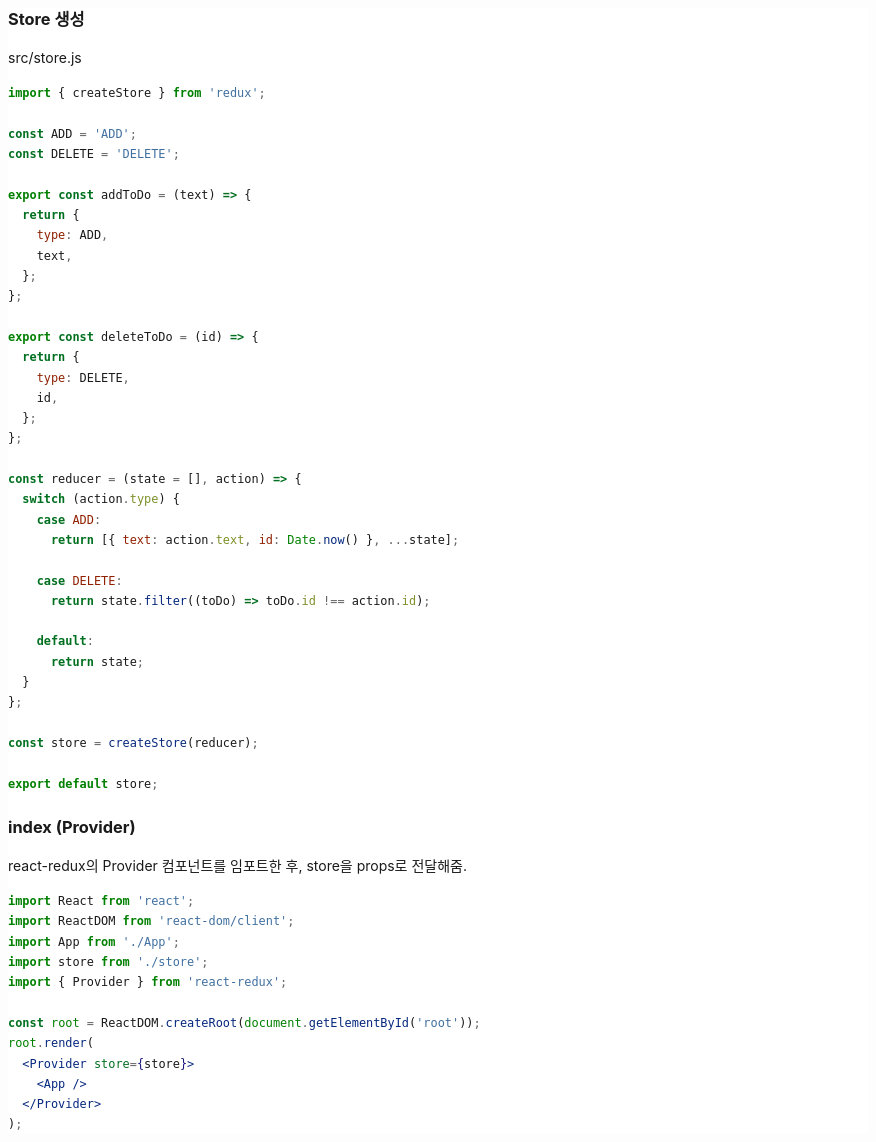 ### Store 생성

src/store.js

``` js
import { createStore } from 'redux';

const ADD = 'ADD';
const DELETE = 'DELETE';

export const addToDo = (text) => {
  return {
    type: ADD,
    text,
  };
};

export const deleteToDo = (id) => {
  return {
    type: DELETE,
    id,
  };
};

const reducer = (state = [], action) => {
  switch (action.type) {
    case ADD:
      return [{ text: action.text, id: Date.now() }, ...state];

    case DELETE:
      return state.filter((toDo) => toDo.id !== action.id);

    default:
      return state;
  }
};

const store = createStore(reducer);

export default store;
```

### index (Provider)

react-redux의 Provider 컴포넌트를 임포트한 후,
store을 props로 전달해줌.

``` jsx
import React from 'react';
import ReactDOM from 'react-dom/client';
import App from './App';
import store from './store';
import { Provider } from 'react-redux';

const root = ReactDOM.createRoot(document.getElementById('root'));
root.render(
  <Provider store={store}>
    <App />
  </Provider>
);
```
